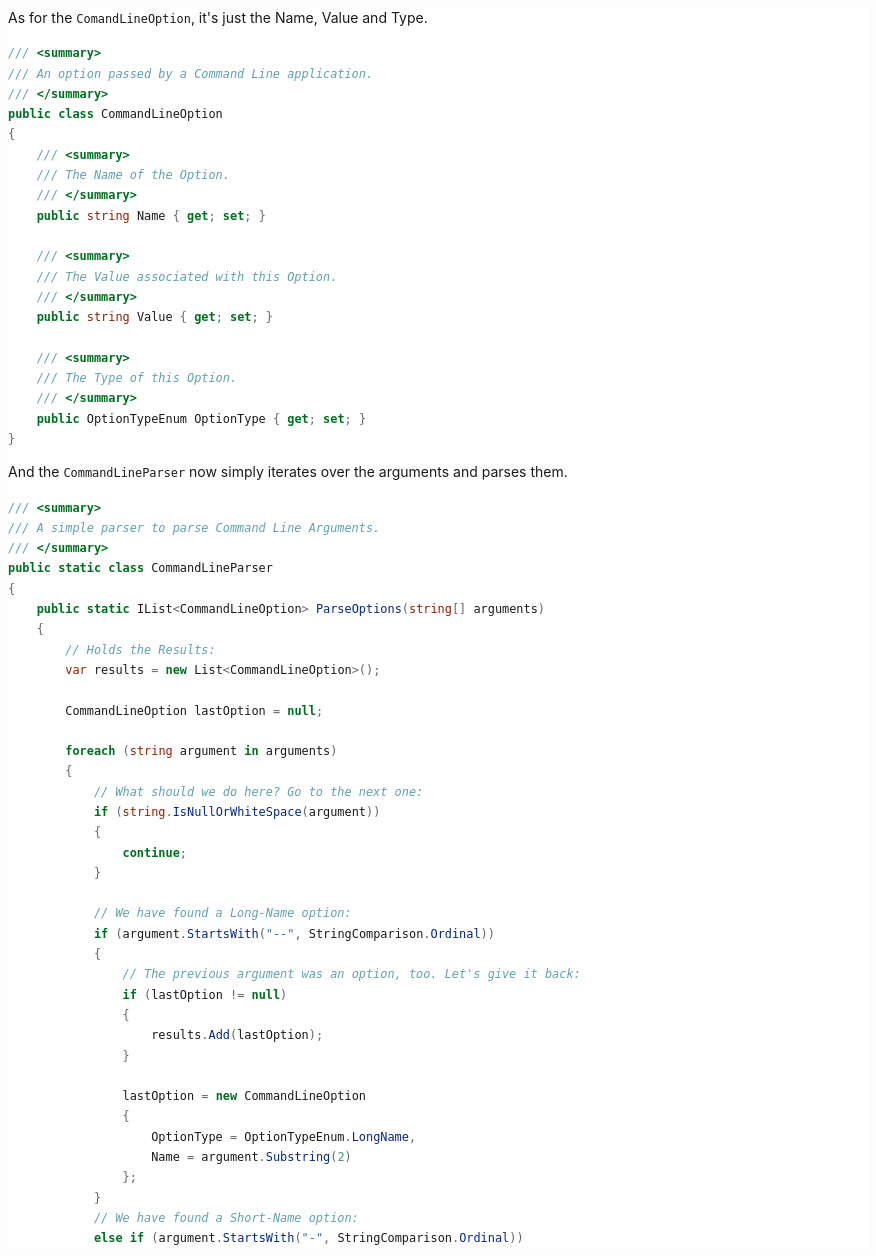 As for the ``ComandLineOption``, it's just the Name, Value and Type.

```csharp
/// <summary>
/// An option passed by a Command Line application.
/// </summary>
public class CommandLineOption
{
    /// <summary>
    /// The Name of the Option.
    /// </summary>
    public string Name { get; set; }

    /// <summary>
    /// The Value associated with this Option.
    /// </summary>
    public string Value { get; set; }

    /// <summary>
    /// The Type of this Option.
    /// </summary>
    public OptionTypeEnum OptionType { get; set; }
}
```

And the ``CommandLineParser`` now simply iterates over the arguments and parses them.

```csharp
/// <summary>
/// A simple parser to parse Command Line Arguments.
/// </summary>
public static class CommandLineParser
{
    public static IList<CommandLineOption> ParseOptions(string[] arguments)
    {
        // Holds the Results:
        var results = new List<CommandLineOption>();

        CommandLineOption lastOption = null;

        foreach (string argument in arguments)
        {
            // What should we do here? Go to the next one:
            if (string.IsNullOrWhiteSpace(argument))
            {
                continue;
            }

            // We have found a Long-Name option:
            if (argument.StartsWith("--", StringComparison.Ordinal))
            {
                // The previous argument was an option, too. Let's give it back:
                if (lastOption != null)
                {
                    results.Add(lastOption);
                }

                lastOption = new CommandLineOption
                {
                    OptionType = OptionTypeEnum.LongName,
                    Name = argument.Substring(2)
                };
            }
            // We have found a Short-Name option:
            else if (argument.StartsWith("-", StringComparison.Ordinal))
```